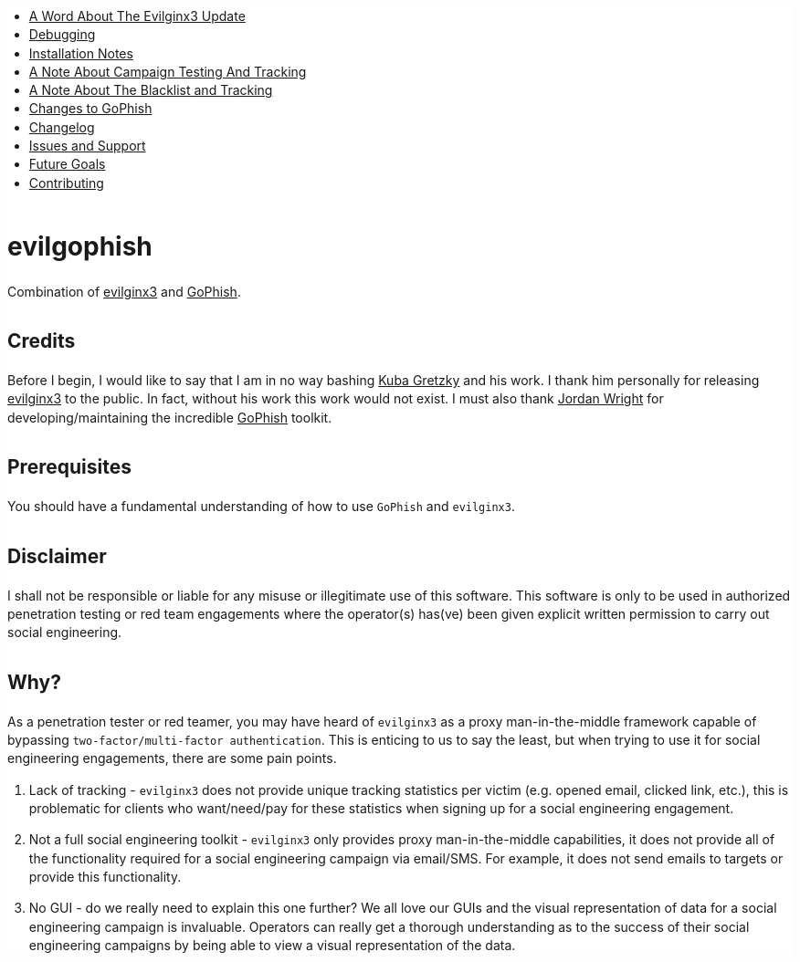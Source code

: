   * [A Word About The Evilginx3 Update](#a-word-about-the-evilginx3-update)
  * [Debugging](#debugging)
  * [Installation Notes](#installation-notes)
  * [A Note About Campaign Testing And Tracking](#a-note-about-campaign-testing-and-tracking)
  * [A Note About The Blacklist and Tracking](#a-note-about-the-blacklist-and-tracking)  
  * [Changes to GoPhish](#changes-to-gophish)
  * [Changelog](#changelog)
  * [Issues and Support](#issues-and-support)
  * [Future Goals](#future-goals)
  * [Contributing](#contributing)

# evilgophish

Combination of [evilginx3](https://github.com/kgretzky/evilginx2) and [GoPhish](https://github.com/gophish/gophish).

## Credits

Before I begin, I would like to say that I am in no way bashing [Kuba Gretzky](https://github.com/kgretzky) and his work. I thank him personally for releasing [evilginx3](https://github.com/kgretzky/evilginx2) to the public. In fact, without his work this work would not exist. I must also thank [Jordan Wright](https://github.com/jordan-wright) for developing/maintaining the incredible [GoPhish](https://github.com/gophish/gophish) toolkit.

## Prerequisites

You should have a fundamental understanding of how to use `GoPhish` and `evilginx3`.

## Disclaimer

I shall not be responsible or liable for any misuse or illegitimate use of this software. This software is only to be used in authorized penetration testing or red team engagements where the operator(s) has(ve) been given explicit written permission to carry out social engineering. 

## Why?

As a penetration tester or red teamer, you may have heard of `evilginx3` as a proxy man-in-the-middle framework capable of bypassing `two-factor/multi-factor authentication`. This is enticing to us to say the least, but when trying to use it for social engineering engagements, there are some pain points. 

1. Lack of tracking - `evilginx3` does not provide unique tracking statistics per victim (e.g. opened email, clicked link, etc.), this is problematic for clients who want/need/pay for these statistics when signing up for a social engineering engagement.

2. Not a full social engineering toolkit - `evilginx3` only provides proxy man-in-the-middle capabilities, it does not provide all of the functionality required for a social engineering campaign via email/SMS. For example, it does not send emails to targets or provide this functionality.

3. No GUI - do we really need to explain this one further? We all love our GUIs and the visual representation of data for a social engineering campaign is invaluable. Operators can really get a thorough understanding as to the success of their social engineering campaigns by being able to view a visual representation of the data.
